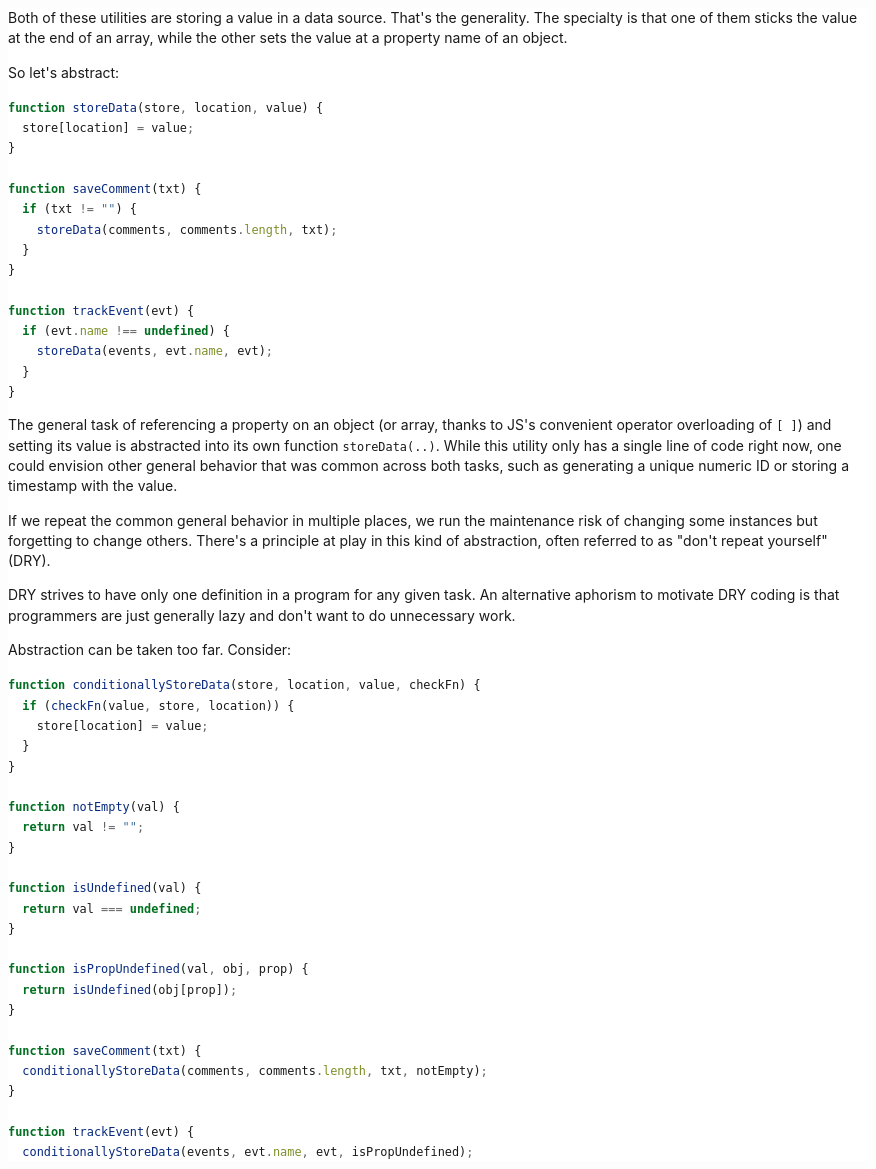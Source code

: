 Both of these utilities are storing a value in a data source. That's the
generality. The specialty is that one of them sticks the value at the end of an
array, while the other sets the value at a property name of an object.

So let's abstract:

```js
function storeData(store, location, value) {
  store[location] = value;
}

function saveComment(txt) {
  if (txt != "") {
    storeData(comments, comments.length, txt);
  }
}

function trackEvent(evt) {
  if (evt.name !== undefined) {
    storeData(events, evt.name, evt);
  }
}
```

The general task of referencing a property on an object (or array, thanks to
JS's convenient operator overloading of `[ ]`) and setting its value is
abstracted into its own function `storeData(..)`. While this utility only has a
single line of code right now, one could envision other general behavior that
was common across both tasks, such as generating a unique numeric ID or storing
a timestamp with the value.

If we repeat the common general behavior in multiple places, we run the
maintenance risk of changing some instances but forgetting to change others.
There's a principle at play in this kind of abstraction, often referred to as
"don't repeat yourself" (DRY).

DRY strives to have only one definition in a program for any given task. An
alternative aphorism to motivate DRY coding is that programmers are just
generally lazy and don't want to do unnecessary work.

Abstraction can be taken too far. Consider:

```js
function conditionallyStoreData(store, location, value, checkFn) {
  if (checkFn(value, store, location)) {
    store[location] = value;
  }
}

function notEmpty(val) {
  return val != "";
}

function isUndefined(val) {
  return val === undefined;
}

function isPropUndefined(val, obj, prop) {
  return isUndefined(obj[prop]);
}

function saveComment(txt) {
  conditionallyStoreData(comments, comments.length, txt, notEmpty);
}

function trackEvent(evt) {
  conditionallyStoreData(events, evt.name, evt, isPropUndefined);
```